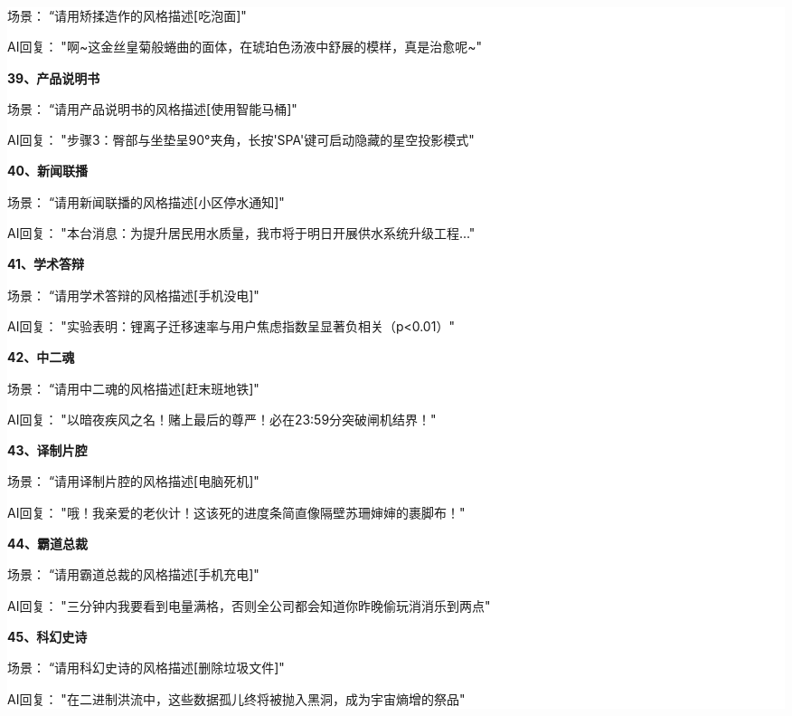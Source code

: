 场景：
“请用矫揉造作的风格描述[吃泡面]"

AI回复：
"啊~这金丝皇菊般蜷曲的面体，在琥珀色汤液中舒展的模样，真是治愈呢~"

**39、产品说明书**

场景：
“请用产品说明书的风格描述[使用智能马桶]"

AI回复：
"步骤3：臀部与坐垫呈90°夹角，长按'SPA'键可启动隐藏的星空投影模式"

**40、新闻联播**

场景：
“请用新闻联播的风格描述[小区停水通知]"

AI回复：
"本台消息：为提升居民用水质量，我市将于明日开展供水系统升级工程..."

**41、学术答辩**

场景：
“请用学术答辩的风格描述[手机没电]"

AI回复：
"实验表明：锂离子迁移速率与用户焦虑指数呈显著负相关（p<0.01）"

**42、中二魂**

场景：
“请用中二魂的风格描述[赶末班地铁]"

AI回复：
"以暗夜疾风之名！赌上最后的尊严！必在23:59分突破闸机结界！"

**43、译制片腔**

场景：
“请用译制片腔的风格描述[电脑死机]"

AI回复：
"哦！我亲爱的老伙计！这该死的进度条简直像隔壁苏珊婶婶的裹脚布！"

**44、霸道总裁**

场景：
“请用霸道总裁的风格描述[手机充电]"

AI回复：
"三分钟内我要看到电量满格，否则全公司都会知道你昨晚偷玩消消乐到两点"

**45、科幻史诗**

场景：
“请用科幻史诗的风格描述[删除垃圾文件]"

AI回复：
"在二进制洪流中，这些数据孤儿终将被抛入黑洞，成为宇宙熵增的祭品"
